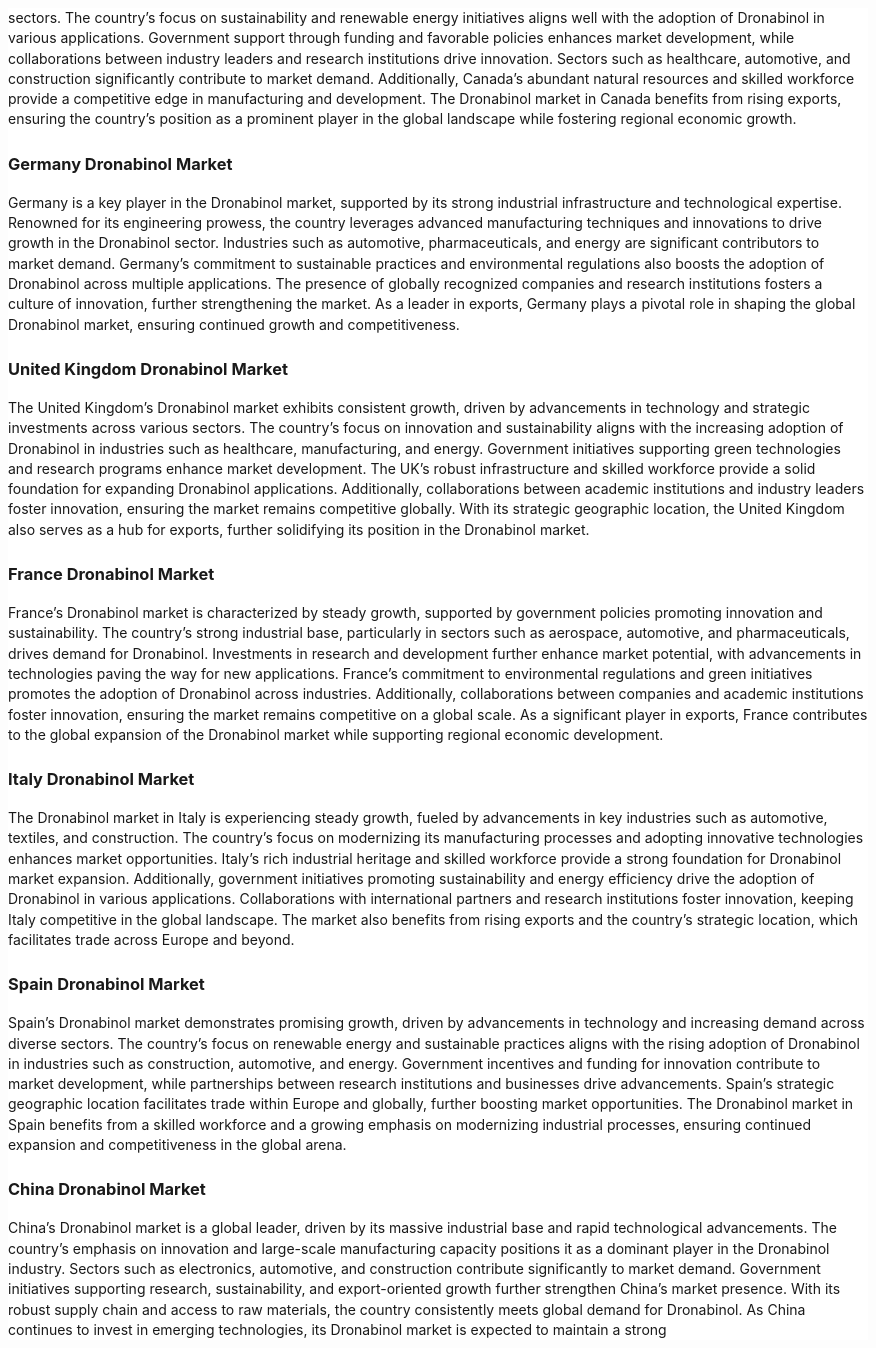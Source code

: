sectors. The country&rsquo;s focus on sustainability and renewable energy initiatives aligns well with the adoption of Dronabinol in various applications. Government support through funding and favorable policies enhances market development, while collaborations between industry leaders and research institutions drive innovation. Sectors such as healthcare, automotive, and construction significantly contribute to market demand. Additionally, Canada&rsquo;s abundant natural resources and skilled workforce provide a competitive edge in manufacturing and development. The Dronabinol market in Canada benefits from rising exports, ensuring the country&rsquo;s position as a prominent player in the global landscape while fostering regional economic growth.</p><h3>Germany Dronabinol Market</h3><p>Germany is a key player in the Dronabinol market, supported by its strong industrial infrastructure and technological expertise. Renowned for its engineering prowess, the country leverages advanced manufacturing techniques and innovations to drive growth in the Dronabinol sector. Industries such as automotive, pharmaceuticals, and energy are significant contributors to market demand. Germany&rsquo;s commitment to sustainable practices and environmental regulations also boosts the adoption of Dronabinol across multiple applications. The presence of globally recognized companies and research institutions fosters a culture of innovation, further strengthening the market. As a leader in exports, Germany plays a pivotal role in shaping the global Dronabinol market, ensuring continued growth and competitiveness.</p><h3>United Kingdom Dronabinol Market</h3><p>The United Kingdom&rsquo;s Dronabinol market exhibits consistent growth, driven by advancements in technology and strategic investments across various sectors. The country&rsquo;s focus on innovation and sustainability aligns with the increasing adoption of Dronabinol in industries such as healthcare, manufacturing, and energy. Government initiatives supporting green technologies and research programs enhance market development. The UK&rsquo;s robust infrastructure and skilled workforce provide a solid foundation for expanding Dronabinol applications. Additionally, collaborations between academic institutions and industry leaders foster innovation, ensuring the market remains competitive globally. With its strategic geographic location, the United Kingdom also serves as a hub for exports, further solidifying its position in the Dronabinol market.</p><h3>France Dronabinol Market</h3><p>France&rsquo;s Dronabinol market is characterized by steady growth, supported by government policies promoting innovation and sustainability. The country&rsquo;s strong industrial base, particularly in sectors such as aerospace, automotive, and pharmaceuticals, drives demand for Dronabinol. Investments in research and development further enhance market potential, with advancements in technologies paving the way for new applications. France&rsquo;s commitment to environmental regulations and green initiatives promotes the adoption of Dronabinol across industries. Additionally, collaborations between companies and academic institutions foster innovation, ensuring the market remains competitive on a global scale. As a significant player in exports, France contributes to the global expansion of the Dronabinol market while supporting regional economic development.</p><h3>Italy Dronabinol Market</h3><p>The Dronabinol market in Italy is experiencing steady growth, fueled by advancements in key industries such as automotive, textiles, and construction. The country&rsquo;s focus on modernizing its manufacturing processes and adopting innovative technologies enhances market opportunities. Italy&rsquo;s rich industrial heritage and skilled workforce provide a strong foundation for Dronabinol market expansion. Additionally, government initiatives promoting sustainability and energy efficiency drive the adoption of Dronabinol in various applications. Collaborations with international partners and research institutions foster innovation, keeping Italy competitive in the global landscape. The market also benefits from rising exports and the country&rsquo;s strategic location, which facilitates trade across Europe and beyond.</p><h3>Spain Dronabinol Market</h3><p>Spain&rsquo;s Dronabinol market demonstrates promising growth, driven by advancements in technology and increasing demand across diverse sectors. The country&rsquo;s focus on renewable energy and sustainable practices aligns with the rising adoption of Dronabinol in industries such as construction, automotive, and energy. Government incentives and funding for innovation contribute to market development, while partnerships between research institutions and businesses drive advancements. Spain&rsquo;s strategic geographic location facilitates trade within Europe and globally, further boosting market opportunities. The Dronabinol market in Spain benefits from a skilled workforce and a growing emphasis on modernizing industrial processes, ensuring continued expansion and competitiveness in the global arena.</p><h3>China Dronabinol Market</h3><p>China&rsquo;s Dronabinol market is a global leader, driven by its massive industrial base and rapid technological advancements. The country&rsquo;s emphasis on innovation and large-scale manufacturing capacity positions it as a dominant player in the Dronabinol industry. Sectors such as electronics, automotive, and construction contribute significantly to market demand. Government initiatives supporting research, sustainability, and export-oriented growth further strengthen China&rsquo;s market presence. With its robust supply chain and access to raw materials, the country consistently meets global demand for Dronabinol. As China continues to invest in emerging technologies, its Dronabinol market is expected to maintain a strong